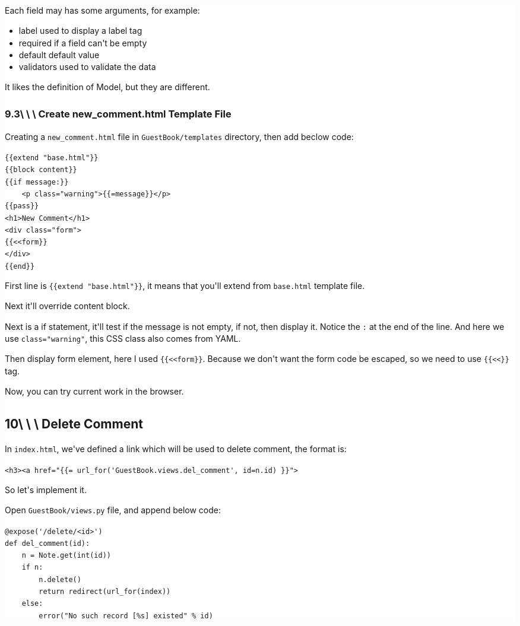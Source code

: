 Each field may has some arguments, for example:


* label used to display a label tag
* required if a field can't be empty
* default default value
* validators used to validate the data

It likes the definition of Model, but they are different.


### 9.3\ \ \ Create new_comment.html Template File

Creating a `new_comment.html` file in `GuestBook/templates` directory, then add beclow code:


```
{{extend "base.html"}}
{{block content}}
{{if message:}}
    <p class="warning">{{=message}}</p>
{{pass}}
<h1>New Comment</h1>
<div class="form">
{{<<form}}
</div>
{{end}}
```

First line is `{{extend "base.html"}}`, it means that you'll extend from `base.html`
template file.

Next it'll override content block.

Next is a if statement, it'll test if the message is not empty, if not, then
display it. Notice the `:` at the end of the line. And here we use `class="warning"`,
this CSS class also comes from YAML.

Then display form element, here I used `{{<<form}}`. Because we don't want the
form code be escaped, so we need to use `{{<<}}` tag.

Now, you can try current work in the browser.


## 10\ \ \ Delete Comment

In `index.html`, we've defined a link which will be used to delete comment, the format
is:


```
<h3><a href="{{= url_for('GuestBook.views.del_comment', id=n.id) }}">
```

So let's implement it.

Open `GuestBook/views.py` file, and append below code:


```
@expose('/delete/<id>')
def del_comment(id):
    n = Note.get(int(id))
    if n:
        n.delete()
        return redirect(url_for(index))
    else:
        error("No such record [%s] existed" % id)
```
